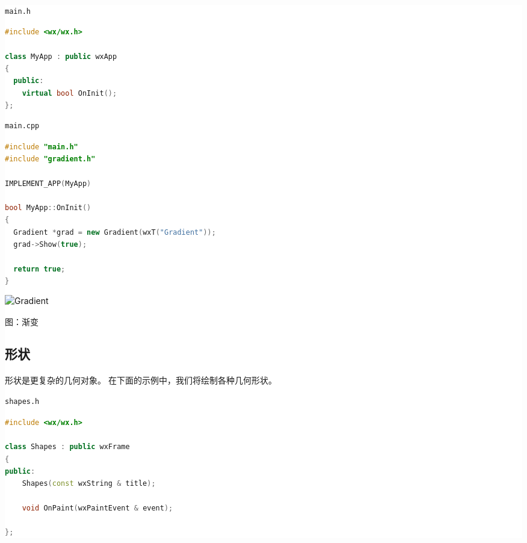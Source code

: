 `main.h`

```cpp
#include <wx/wx.h>

class MyApp : public wxApp
{
  public:
    virtual bool OnInit();
};

```

`main.cpp`

```cpp
#include "main.h"
#include "gradient.h"

IMPLEMENT_APP(MyApp)

bool MyApp::OnInit()
{
  Gradient *grad = new Gradient(wxT("Gradient"));
  grad->Show(true);

  return true;
}

```

![Gradient](img/d6942549a47cc1b7e2f24fd996e23197.jpg)

图：渐变

## 形状

形状是更复杂的几何对象。 在下面的示例中，我们将绘制各种几何形状。

`shapes.h`

```cpp
#include <wx/wx.h>

class Shapes : public wxFrame
{
public:
    Shapes(const wxString & title);

    void OnPaint(wxPaintEvent & event);

};

```
